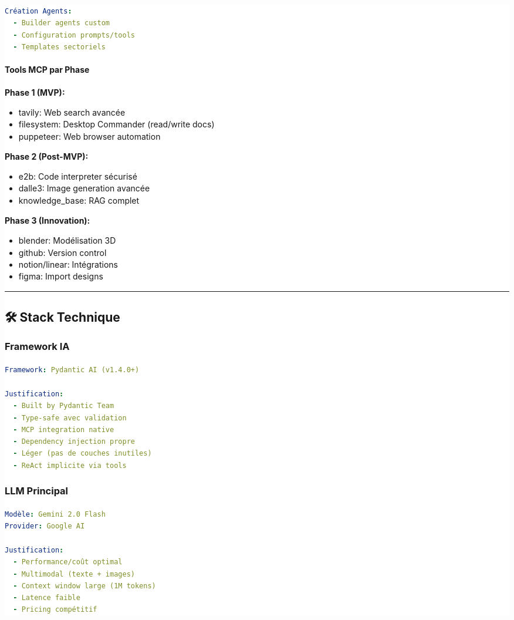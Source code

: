 ```yaml
Création Agents:
  - Builder agents custom
  - Configuration prompts/tools
  - Templates sectoriels
```

#### Tools MCP par Phase

**Phase 1 (MVP):**
- tavily: Web search avancée
- filesystem: Desktop Commander (read/write docs)
- puppeteer: Web browser automation

**Phase 2 (Post-MVP):**
- e2b: Code interpreter sécurisé
- dalle3: Image generation avancée
- knowledge_base: RAG complet

**Phase 3 (Innovation):**
- blender: Modélisation 3D
- github: Version control
- notion/linear: Intégrations
- figma: Import designs

---

## 🛠️ Stack Technique

### Framework IA

```yaml
Framework: Pydantic AI (v1.4.0+)

Justification:
  - Built by Pydantic Team
  - Type-safe avec validation
  - MCP integration native
  - Dependency injection propre
  - Léger (pas de couches inutiles)
  - ReAct implicite via tools
```

### LLM Principal

```yaml
Modèle: Gemini 2.0 Flash
Provider: Google AI

Justification:
  - Performance/coût optimal
  - Multimodal (texte + images)
  - Context window large (1M tokens)
  - Latence faible
  - Pricing compétitif
```
